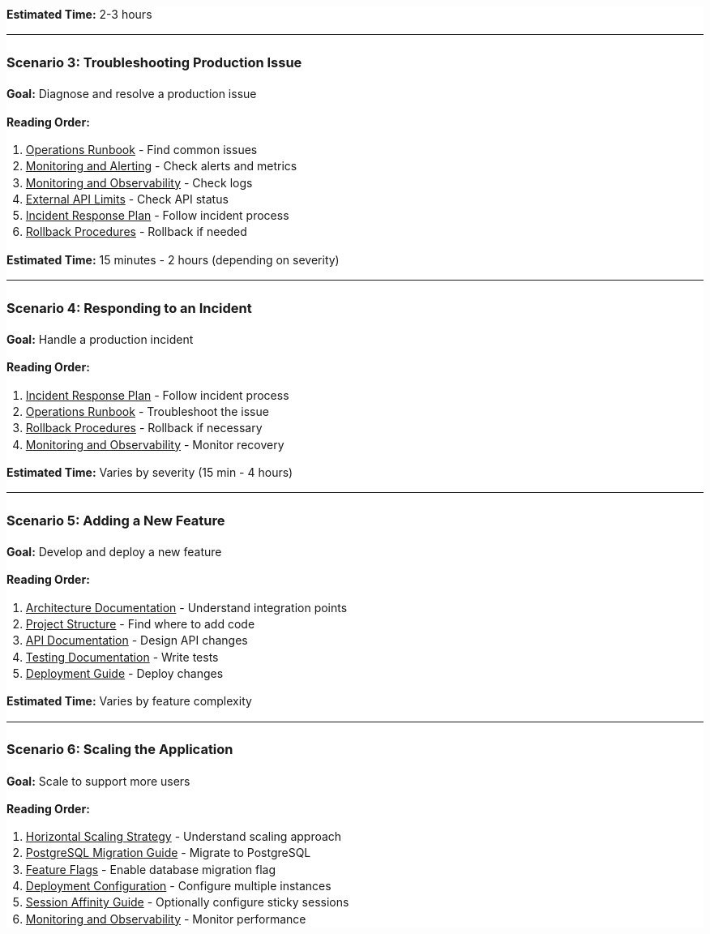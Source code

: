 **Estimated Time:** 2-3 hours

---

### Scenario 3: Troubleshooting Production Issue

**Goal:** Diagnose and resolve a production issue

**Reading Order:**
1. [Operations Runbook](OPERATIONS_RUNBOOK.md) - Find common issues
2. [Monitoring and Alerting](MONITORING_AND_ALERTING.md) - Check alerts and metrics
3. [Monitoring and Observability](MONITORING_AND_OBSERVABILITY.md) - Check logs
4. [External API Limits](EXTERNAL_API_LIMITS.md) - Check API status
5. [Incident Response Plan](INCIDENT_RESPONSE_PLAN.md) - Follow incident process
6. [Rollback Procedures](ROLLBACK_PROCEDURES.md) - Rollback if needed

**Estimated Time:** 15 minutes - 2 hours (depending on severity)

---

### Scenario 4: Responding to an Incident

**Goal:** Handle a production incident

**Reading Order:**
1. [Incident Response Plan](INCIDENT_RESPONSE_PLAN.md) - Follow incident process
2. [Operations Runbook](OPERATIONS_RUNBOOK.md) - Troubleshoot the issue
3. [Rollback Procedures](ROLLBACK_PROCEDURES.md) - Rollback if necessary
4. [Monitoring and Observability](MONITORING_AND_OBSERVABILITY.md) - Monitor recovery

**Estimated Time:** Varies by severity (15 min - 4 hours)

---

### Scenario 5: Adding a New Feature

**Goal:** Develop and deploy a new feature

**Reading Order:**
1. [Architecture Documentation](ARCHITECTURE.md) - Understand integration points
2. [Project Structure](PROJECT_STRUCTURE.md) - Find where to add code
3. [API Documentation](API_DOCUMENTATION.md) - Design API changes
4. [Testing Documentation](../tests/README.md) - Write tests
5. [Deployment Guide](DEPLOYMENT.md) - Deploy changes

**Estimated Time:** Varies by feature complexity

---

### Scenario 6: Scaling the Application

**Goal:** Scale to support more users

**Reading Order:**
1. [Horizontal Scaling Strategy](HORIZONTAL_SCALING_STRATEGY.md) - Understand scaling approach
2. [PostgreSQL Migration Guide](POSTGRESQL_MIGRATION_GUIDE.md) - Migrate to PostgreSQL
3. [Feature Flags](FEATURE_FLAGS.md) - Enable database migration flag
4. [Deployment Configuration](DEPLOYMENT_CONFIGURATION.md) - Configure multiple instances
5. [Session Affinity Guide](SESSION_AFFINITY_GUIDE.md) - Optionally configure sticky sessions
6. [Monitoring and Observability](MONITORING_AND_OBSERVABILITY.md) - Monitor performance
